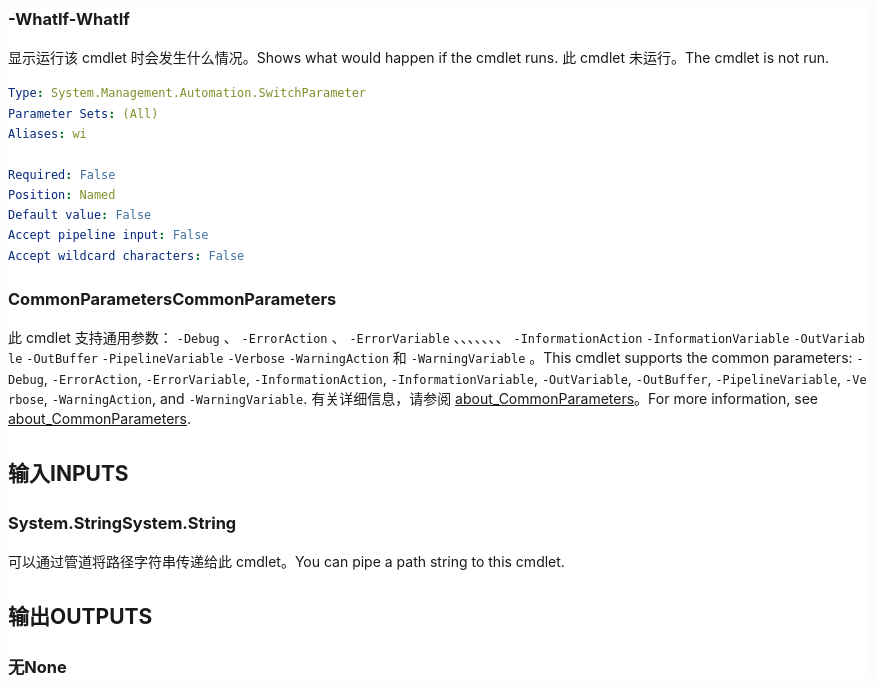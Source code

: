 ### <span data-ttu-id="6e1e9-166">-WhatIf</span><span class="sxs-lookup"><span data-stu-id="6e1e9-166">-WhatIf</span></span>

<span data-ttu-id="6e1e9-167">显示运行该 cmdlet 时会发生什么情况。</span><span class="sxs-lookup"><span data-stu-id="6e1e9-167">Shows what would happen if the cmdlet runs.</span></span>
<span data-ttu-id="6e1e9-168">此 cmdlet 未运行。</span><span class="sxs-lookup"><span data-stu-id="6e1e9-168">The cmdlet is not run.</span></span>

```yaml
Type: System.Management.Automation.SwitchParameter
Parameter Sets: (All)
Aliases: wi

Required: False
Position: Named
Default value: False
Accept pipeline input: False
Accept wildcard characters: False
```

### <span data-ttu-id="6e1e9-169">CommonParameters</span><span class="sxs-lookup"><span data-stu-id="6e1e9-169">CommonParameters</span></span>

<span data-ttu-id="6e1e9-170">此 cmdlet 支持通用参数： `-Debug` 、 `-ErrorAction` 、 `-ErrorVariable` 、、、、、、、 `-InformationAction` `-InformationVariable` `-OutVariable` `-OutBuffer` `-PipelineVariable` `-Verbose` `-WarningAction` 和 `-WarningVariable` 。</span><span class="sxs-lookup"><span data-stu-id="6e1e9-170">This cmdlet supports the common parameters: `-Debug`, `-ErrorAction`, `-ErrorVariable`, `-InformationAction`, `-InformationVariable`, `-OutVariable`, `-OutBuffer`, `-PipelineVariable`, `-Verbose`, `-WarningAction`, and `-WarningVariable`.</span></span> <span data-ttu-id="6e1e9-171">有关详细信息，请参阅 [about_CommonParameters](../Microsoft.PowerShell.Core/About/about_CommonParameters.md)。</span><span class="sxs-lookup"><span data-stu-id="6e1e9-171">For more information, see [about_CommonParameters](../Microsoft.PowerShell.Core/About/about_CommonParameters.md).</span></span>

## <span data-ttu-id="6e1e9-172">输入</span><span class="sxs-lookup"><span data-stu-id="6e1e9-172">INPUTS</span></span>

### <span data-ttu-id="6e1e9-173">System.String</span><span class="sxs-lookup"><span data-stu-id="6e1e9-173">System.String</span></span>

<span data-ttu-id="6e1e9-174">可以通过管道将路径字符串传递给此 cmdlet。</span><span class="sxs-lookup"><span data-stu-id="6e1e9-174">You can pipe a path string to this cmdlet.</span></span>

## <span data-ttu-id="6e1e9-175">输出</span><span class="sxs-lookup"><span data-stu-id="6e1e9-175">OUTPUTS</span></span>

### <span data-ttu-id="6e1e9-176">无</span><span class="sxs-lookup"><span data-stu-id="6e1e9-176">None</span></span>
